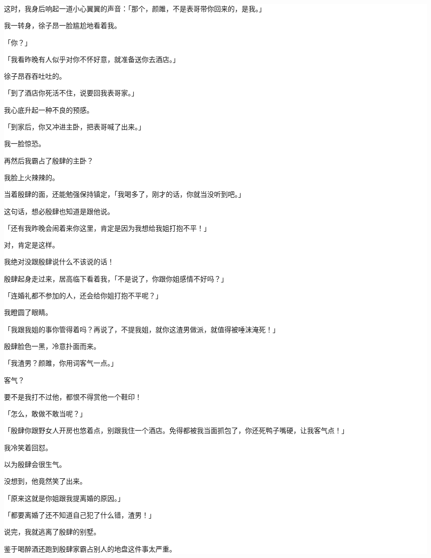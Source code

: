 这时，我身后响起一道小心翼翼的声音：「那个，颜雎，不是表哥带你回来的，是我。」

我一转身，徐子昂一脸尴尬地看着我。

「你？」

「我看昨晚有人似乎对你不怀好意，就准备送你去酒店。」

徐子昂吞吞吐吐的。

「到了酒店你死活不住，说要回我表哥家。」

我心底升起一种不良的预感。

「到家后，你又冲进主卧，把表哥喊了出来。」

我一脸惊恐。

再然后我霸占了殷肆的主卧？

我脸上火辣辣的。

当着殷肆的面，还能勉强保持镇定，「我喝多了，刚才的话，你就当没听到吧。」

这句话，想必殷肆也知道是跟他说。

「还有我昨晚会闹着来你这里，肯定是因为我想给我姐打抱不平！」

对，肯定是这样。

我绝对没跟殷肆说什么不该说的话！

殷肆起身走过来，居高临下看着我，「不是说了，你跟你姐感情不好吗？」

「连婚礼都不参加的人，还会给你姐打抱不平呢？」

我瞪圆了眼睛。

「我跟我姐的事你管得着吗？再说了，不提我姐，就你这渣男做派，就值得被唾沫淹死！」

殷肆脸色一黑，冷意扑面而来。

「我渣男？颜雎，你用词客气一点。」

客气？

要不是我打不过他，都恨不得赏他一个鞋印！

「怎么，敢做不敢当呢？」

「殷肆你跟野女人开房也悠着点，别跟我住一个酒店。免得都被我当面抓包了，你还死鸭子嘴硬，让我客气点！」

我冷笑着回怼。

以为殷肆会很生气。

没想到，他竟然笑了出来。

「原来这就是你姐跟我提离婚的原因。」

「都要离婚了还不知道自己犯了什么错，渣男！」

说完，我就逃离了殷肆的别墅。

鉴于喝醉酒还跑到殷肆家霸占别人的地盘这件事太严重。
